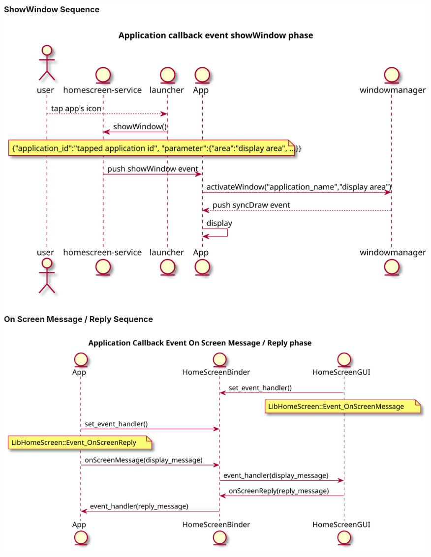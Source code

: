 <div id="ShowWindowSequence"></div>

### ShowWindow Sequence
![showWindow.svg](parts/showWindow.svg)

<div id="OnScreenMessageSequence"></div>

### On Screen Message / Reply Sequence
![on_screen_message.svg](parts/on_screen_message.svg)
